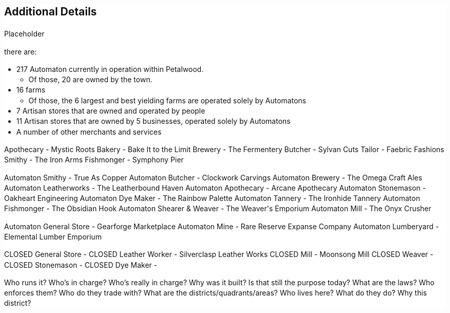 ## Additional Details
Placeholder

there are:
- 217 Automaton currently in operation within Petalwood.
	- Of those, 20 are owned by the town.
- 16 farms
	- Of those, the 6 largest and best yielding farms are operated solely by Automatons
- 7 Artisan stores that are owned and operated by people
- 11 Artisan stores that are owned by 5 businesses, operated solely by Automatons
- A number of other merchants and services

 


Apothecary - Mystic Roots
Bakery - Bake It to the Limit
Brewery - The Fermentery
Butcher - Sylvan Cuts
Tailor - Faebric Fashions
Smithy - The Iron Arms
Fishmonger - Symphony Pier

Automaton Smithy - True As Copper
Automaton Butcher - Clockwork Carvings
Automaton Brewery - The Omega Craft Ales
Automaton Leatherworks - The Leatherbound Haven
Automaton Apothecary - Arcane Apothecary 
Automaton Stonemason - Oakheart Engineering
Automaton Dye Maker - The Rainbow Palette
Automaton Tannery - The Ironhide Tannery
Automaton Fishmonger - The Obsidian Hook
Automaton Shearer & Weaver - The Weaver's Emporium
Automaton  Mill - The Onyx Crusher

Automaton General Store - Gearforge Marketplace
Automaton Mine -  Rare Reserve Expanse Company
Automaton Lumberyard - Elemental Lumber Emporium

CLOSED General Store - 
CLOSED Leather Worker - Silverclasp Leather Works
CLOSED Mill - Moonsong Mill
CLOSED Weaver - 
CLOSED Stonemason - 
CLOSED Dye Maker - 




Who runs it? 
Who’s in charge?
Who’s really in charge?
Why was it built? 
Is that still the purpose today? 
What are the laws? 
Who enforces them?
Who do they trade with?
What are the districts/quadrants/areas?
Who lives here?
What do they do?
Why this district?	
